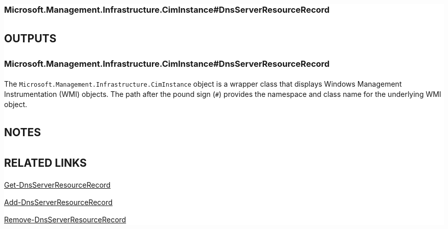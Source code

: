 ### Microsoft.Management.Infrastructure.CimInstance#DnsServerResourceRecord

## OUTPUTS

### Microsoft.Management.Infrastructure.CimInstance#DnsServerResourceRecord
The `Microsoft.Management.Infrastructure.CimInstance` object is a wrapper class that displays Windows Management Instrumentation (WMI) objects.
The path after the pound sign (`#`) provides the namespace and class name for the underlying WMI object.

## NOTES

## RELATED LINKS

[Get-DnsServerResourceRecord](./Get-DnsServerResourceRecord.md)

[Add-DnsServerResourceRecord](./Add-DnsServerResourceRecord.md)

[Remove-DnsServerResourceRecord](./Remove-DnsServerResourceRecord.md)

